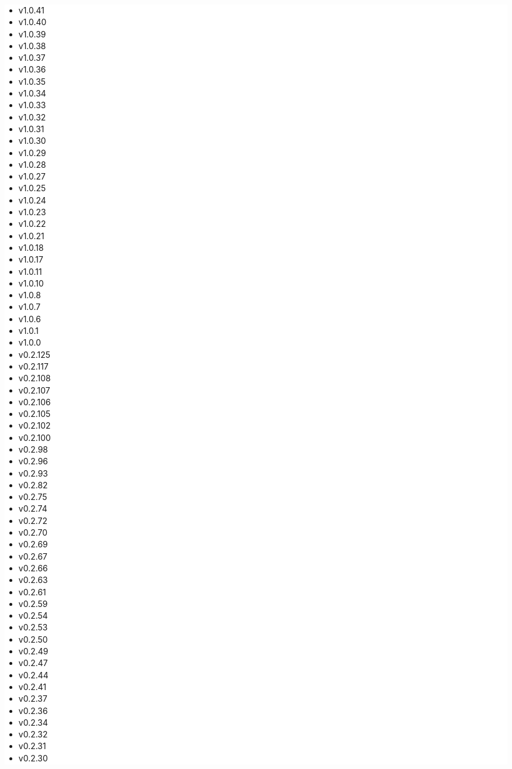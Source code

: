   * v1.0.41
  * v1.0.40
  * v1.0.39
  * v1.0.38
  * v1.0.37
  * v1.0.36
  * v1.0.35
  * v1.0.34
  * v1.0.33
  * v1.0.32
  * v1.0.31
  * v1.0.30
  * v1.0.29
  * v1.0.28
  * v1.0.27
  * v1.0.25
  * v1.0.24
  * v1.0.23
  * v1.0.22
  * v1.0.21
  * v1.0.18
  * v1.0.17
  * v1.0.11
  * v1.0.10
  * v1.0.8
  * v1.0.7
  * v1.0.6
  * v1.0.1
  * v1.0.0
  * v0.2.125
  * v0.2.117
  * v0.2.108
  * v0.2.107
  * v0.2.106
  * v0.2.105
  * v0.2.102
  * v0.2.100
  * v0.2.98
  * v0.2.96
  * v0.2.93
  * v0.2.82
  * v0.2.75
  * v0.2.74
  * v0.2.72
  * v0.2.70
  * v0.2.69
  * v0.2.67
  * v0.2.66
  * v0.2.63
  * v0.2.61
  * v0.2.59
  * v0.2.54
  * v0.2.53
  * v0.2.50
  * v0.2.49
  * v0.2.47
  * v0.2.44
  * v0.2.41
  * v0.2.37
  * v0.2.36
  * v0.2.34
  * v0.2.32
  * v0.2.31
  * v0.2.30